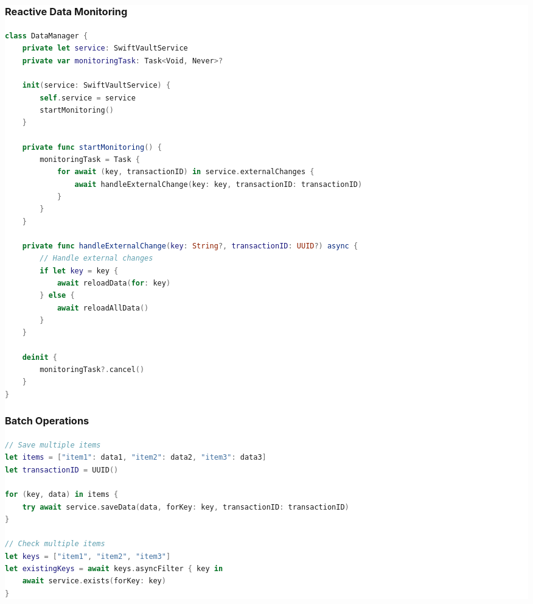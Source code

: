 ### Reactive Data Monitoring

```swift
class DataManager {
    private let service: SwiftVaultService
    private var monitoringTask: Task<Void, Never>?
    
    init(service: SwiftVaultService) {
        self.service = service
        startMonitoring()
    }
    
    private func startMonitoring() {
        monitoringTask = Task {
            for await (key, transactionID) in service.externalChanges {
                await handleExternalChange(key: key, transactionID: transactionID)
            }
        }
    }
    
    private func handleExternalChange(key: String?, transactionID: UUID?) async {
        // Handle external changes
        if let key = key {
            await reloadData(for: key)
        } else {
            await reloadAllData()
        }
    }
    
    deinit {
        monitoringTask?.cancel()
    }
}
```

### Batch Operations

```swift
// Save multiple items
let items = ["item1": data1, "item2": data2, "item3": data3]
let transactionID = UUID()

for (key, data) in items {
    try await service.saveData(data, forKey: key, transactionID: transactionID)
}

// Check multiple items
let keys = ["item1", "item2", "item3"]
let existingKeys = await keys.asyncFilter { key in
    await service.exists(forKey: key)
}
```
